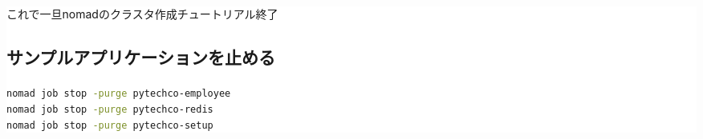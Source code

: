 

これで一旦nomadのクラスタ作成チュートリアル終了

## サンプルアプリケーションを止める
```bash
nomad job stop -purge pytechco-employee
nomad job stop -purge pytechco-redis
nomad job stop -purge pytechco-setup
```













